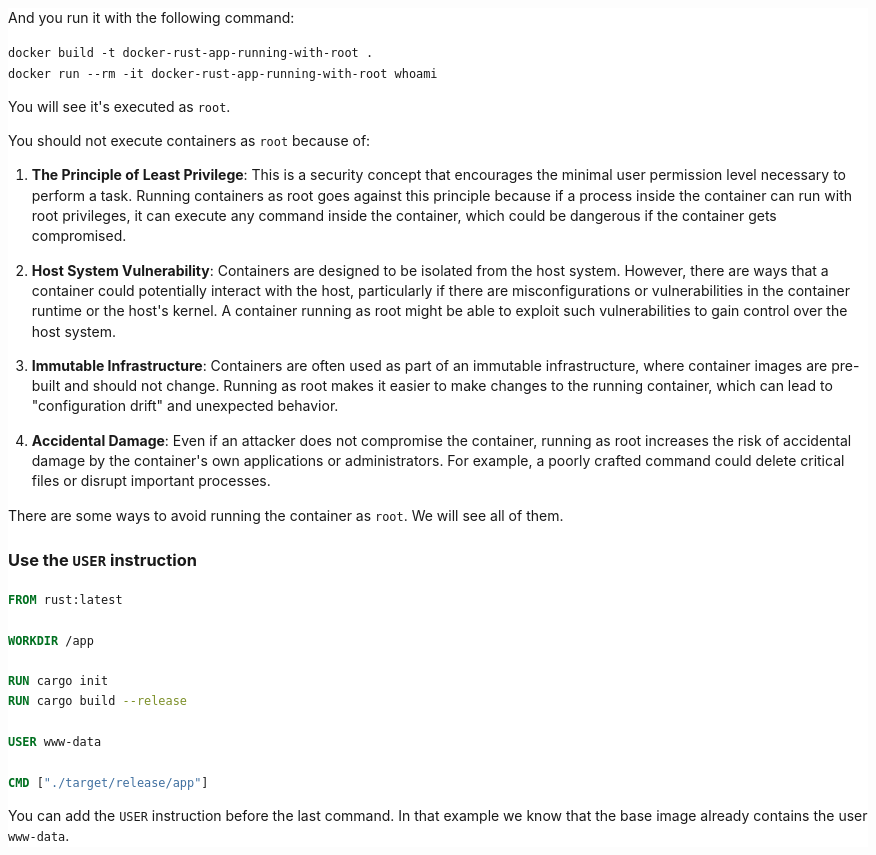 </CodeBlock>

And you run it with the following command:

<CodeBlock lang="console">

```console
docker build -t docker-rust-app-running-with-root .
docker run --rm -it docker-rust-app-running-with-root whoami
```

</CodeBlock>

You will see it's executed as `root`.

You should not execute containers as `root` because of:

1. **The Principle of Least Privilege**: This is a security concept that encourages the minimal user permission level necessary to perform a task. Running containers as root goes against this principle because if a process inside the container can run with root privileges, it can execute any command inside the container, which could be dangerous if the container gets compromised.

2. **Host System Vulnerability**: Containers are designed to be isolated from the host system. However, there are ways that a container could potentially interact with the host, particularly if there are misconfigurations or vulnerabilities in the container runtime or the host's kernel. A container running as root might be able to exploit such vulnerabilities to gain control over the host system.

3. **Immutable Infrastructure**: Containers are often used as part of an immutable infrastructure, where container images are pre-built and should not change. Running as root makes it easier to make changes to the running container, which can lead to "configuration drift" and unexpected behavior.

4. **Accidental Damage**: Even if an attacker does not compromise the container, running as root increases the risk of accidental damage by the container's own applications or administrators. For example, a poorly crafted command could delete critical files or disrupt important processes.

There are some ways to avoid running the container as `root`. We will see all of them.

### Use the `USER` instruction

<CodeBlock lang="dockerfile">

```dockerfile
FROM rust:latest

WORKDIR /app

RUN cargo init
RUN cargo build --release

USER www-data

CMD ["./target/release/app"]
```

</CodeBlock>

You can add the `USER` instruction before the last command. In that example we
know that the base image already contains the user `www-data`.
